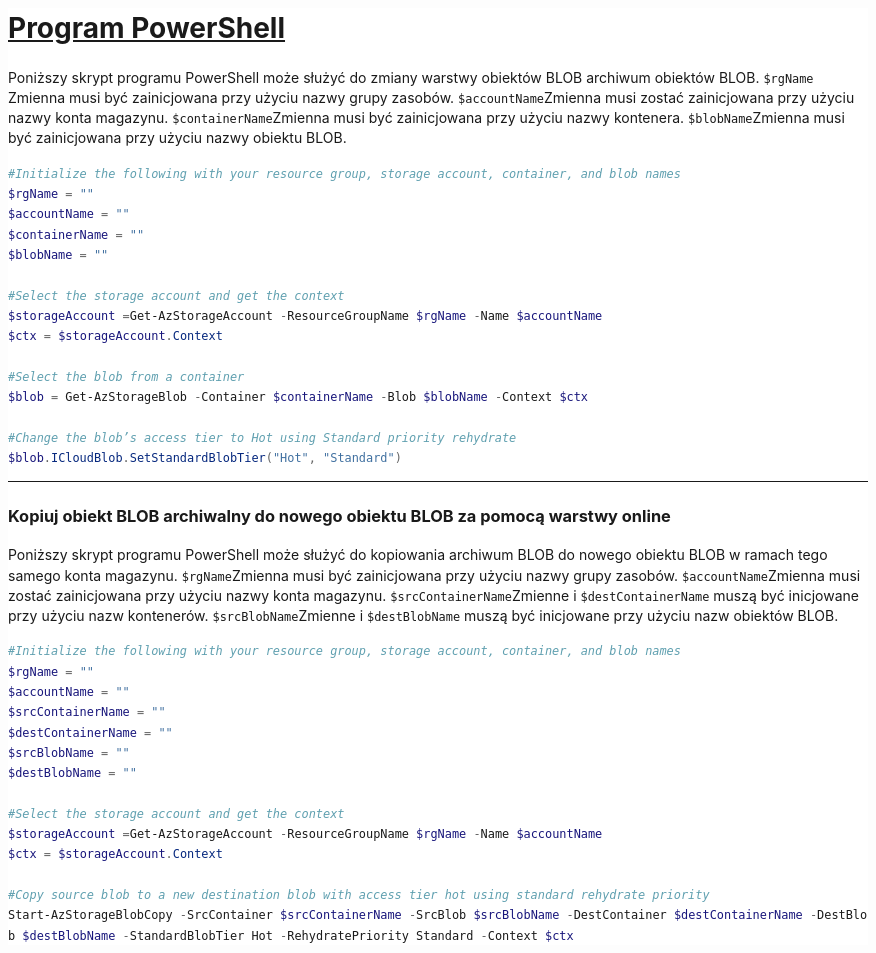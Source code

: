# <a name="powershell"></a>[Program PowerShell](#tab/azure-powershell)
Poniższy skrypt programu PowerShell może służyć do zmiany warstwy obiektów BLOB archiwum obiektów BLOB. `$rgName`Zmienna musi być zainicjowana przy użyciu nazwy grupy zasobów. `$accountName`Zmienna musi zostać zainicjowana przy użyciu nazwy konta magazynu. `$containerName`Zmienna musi być zainicjowana przy użyciu nazwy kontenera. `$blobName`Zmienna musi być zainicjowana przy użyciu nazwy obiektu BLOB. 
```powershell
#Initialize the following with your resource group, storage account, container, and blob names
$rgName = ""
$accountName = ""
$containerName = ""
$blobName = ""

#Select the storage account and get the context
$storageAccount =Get-AzStorageAccount -ResourceGroupName $rgName -Name $accountName
$ctx = $storageAccount.Context

#Select the blob from a container
$blob = Get-AzStorageBlob -Container $containerName -Blob $blobName -Context $ctx

#Change the blob’s access tier to Hot using Standard priority rehydrate
$blob.ICloudBlob.SetStandardBlobTier("Hot", "Standard")
```
---

### <a name="copy-an-archive-blob-to-a-new-blob-with-an-online-tier"></a>Kopiuj obiekt BLOB archiwalny do nowego obiektu BLOB za pomocą warstwy online
Poniższy skrypt programu PowerShell może służyć do kopiowania archiwum BLOB do nowego obiektu BLOB w ramach tego samego konta magazynu. `$rgName`Zmienna musi być zainicjowana przy użyciu nazwy grupy zasobów. `$accountName`Zmienna musi zostać zainicjowana przy użyciu nazwy konta magazynu. `$srcContainerName`Zmienne i `$destContainerName` muszą być inicjowane przy użyciu nazw kontenerów. `$srcBlobName`Zmienne i `$destBlobName` muszą być inicjowane przy użyciu nazw obiektów BLOB. 
```powershell
#Initialize the following with your resource group, storage account, container, and blob names
$rgName = ""
$accountName = ""
$srcContainerName = ""
$destContainerName = ""
$srcBlobName = ""
$destBlobName = ""

#Select the storage account and get the context
$storageAccount =Get-AzStorageAccount -ResourceGroupName $rgName -Name $accountName
$ctx = $storageAccount.Context

#Copy source blob to a new destination blob with access tier hot using standard rehydrate priority
Start-AzStorageBlobCopy -SrcContainer $srcContainerName -SrcBlob $srcBlobName -DestContainer $destContainerName -DestBlob $destBlobName -StandardBlobTier Hot -RehydratePriority Standard -Context $ctx
```
